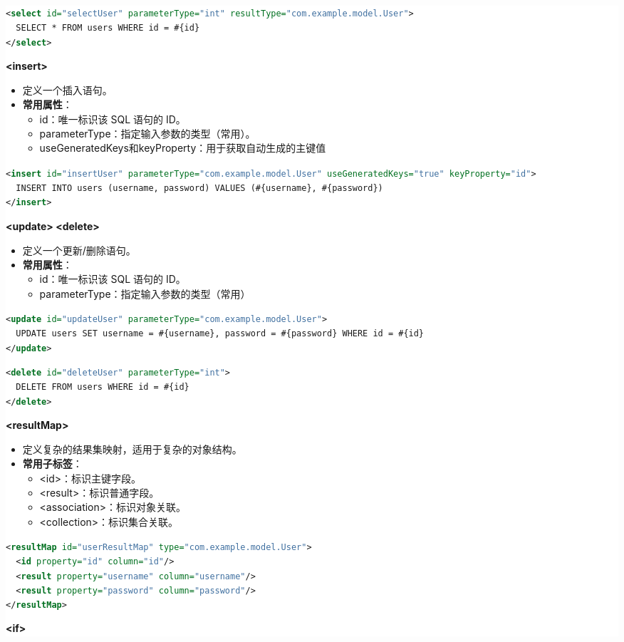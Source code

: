 ```xml
<select id="selectUser" parameterType="int" resultType="com.example.model.User">
  SELECT * FROM users WHERE id = #{id}
</select>
```

**\<insert>**

-   定义一个插入语句。
-   **常用属性**：
    -   id：唯一标识该 SQL 语句的 ID。
    -   parameterType：指定输入参数的类型（常用）。
    -   useGeneratedKeys和keyProperty：用于获取自动生成的主键值

```xml
<insert id="insertUser" parameterType="com.example.model.User" useGeneratedKeys="true" keyProperty="id">
  INSERT INTO users (username, password) VALUES (#{username}, #{password})
</insert>
```

**\<update> \<delete>**

-   定义一个更新/删除语句。
-   **常用属性**：
    -   id：唯一标识该 SQL 语句的 ID。
    -   parameterType：指定输入参数的类型（常用）

```xml
<update id="updateUser" parameterType="com.example.model.User">
  UPDATE users SET username = #{username}, password = #{password} WHERE id = #{id}
</update>
```

```xml
<delete id="deleteUser" parameterType="int">
  DELETE FROM users WHERE id = #{id}
</delete>
```

**\<resultMap>**

-   定义复杂的结果集映射，适用于复杂的对象结构。
-   **常用子标签**：
    -   \<id>：标识主键字段。
    -   \<result>：标识普通字段。
    -   \<association>：标识对象关联。
    -   \<collection>：标识集合关联。

```xml
<resultMap id="userResultMap" type="com.example.model.User">
  <id property="id" column="id"/>
  <result property="username" column="username"/>
  <result property="password" column="password"/>
</resultMap>
```

**\<if>**
